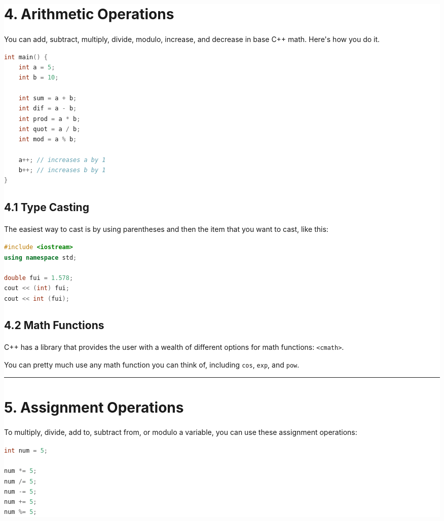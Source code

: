 



# 4. Arithmetic Operations
You can add, subtract, multiply, divide, modulo, increase, and decrease in base C++ math. Here's how you do it.
```cpp
int main() {
    int a = 5;
    int b = 10;

    int sum = a + b;
    int dif = a - b;
    int prod = a * b;
    int quot = a / b;
    int mod = a % b;

    a++; // increases a by 1
    b++; // increases b by 1
}
```
## 4.1 Type Casting
The easiest way to cast is by using parentheses and then the item that you want to cast, like this:
```cpp
#include <iostream>
using namespace std;

double fui = 1.578;
cout << (int) fui;
cout << int (fui);
```

## 4.2 Math Functions
C++ has a library that provides the user with a wealth of different options for math functions: `<cmath>`. 

You can pretty much use any math function you can think of, including `cos`, `exp`, and `pow`.

___





# 5. Assignment Operations

To multiply, divide, add to, subtract from, or modulo a variable, you can use these assignment operations:
```cpp
int num = 5;

num *= 5;
num /= 5;
num -= 5;
num += 5;
num %= 5;
```
